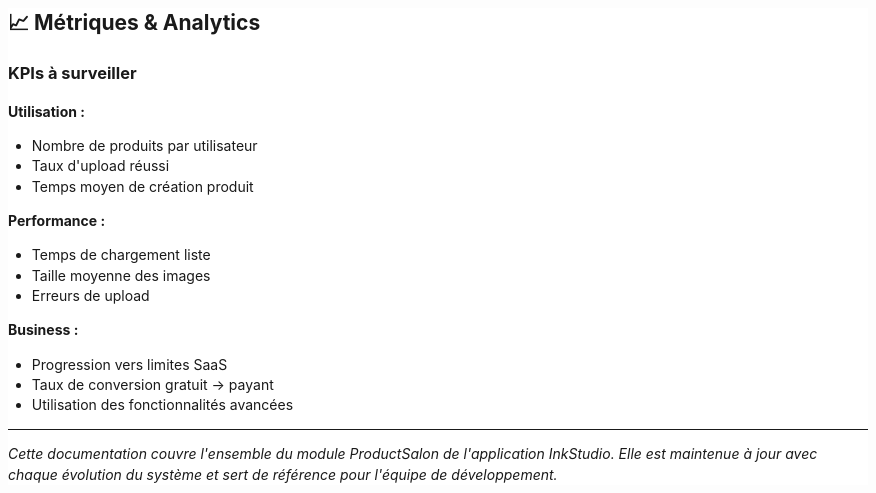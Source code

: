 ## 📈 Métriques & Analytics

### KPIs à surveiller

**Utilisation :**

- Nombre de produits par utilisateur
- Taux d'upload réussi
- Temps moyen de création produit

**Performance :**

- Temps de chargement liste
- Taille moyenne des images
- Erreurs de upload

**Business :**

- Progression vers limites SaaS
- Taux de conversion gratuit → payant
- Utilisation des fonctionnalités avancées

---

_Cette documentation couvre l'ensemble du module ProductSalon de l'application InkStudio. Elle est maintenue à jour avec chaque évolution du système et sert de référence pour l'équipe de développement._
